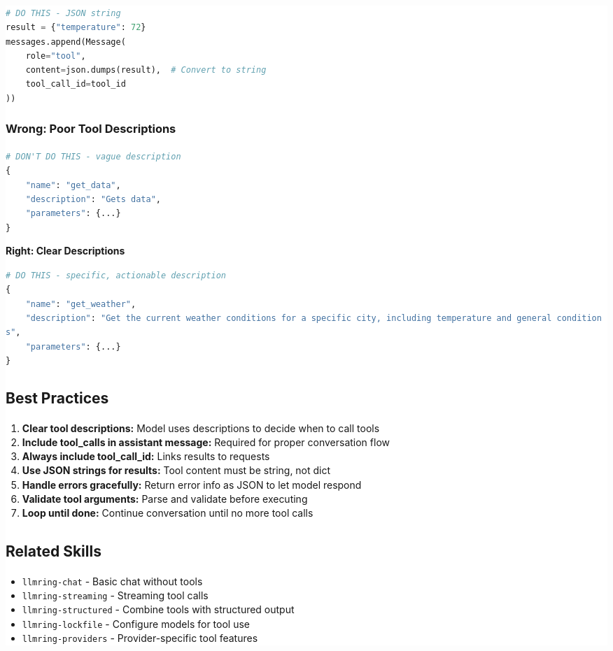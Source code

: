 ```python
# DO THIS - JSON string
result = {"temperature": 72}
messages.append(Message(
    role="tool",
    content=json.dumps(result),  # Convert to string
    tool_call_id=tool_id
))
```

### Wrong: Poor Tool Descriptions

```python
# DON'T DO THIS - vague description
{
    "name": "get_data",
    "description": "Gets data",
    "parameters": {...}
}
```

**Right: Clear Descriptions**

```python
# DO THIS - specific, actionable description
{
    "name": "get_weather",
    "description": "Get the current weather conditions for a specific city, including temperature and general conditions",
    "parameters": {...}
}
```

## Best Practices

1. **Clear tool descriptions:** Model uses descriptions to decide when to call tools
2. **Include tool_calls in assistant message:** Required for proper conversation flow
3. **Always include tool_call_id:** Links results to requests
4. **Use JSON strings for results:** Tool content must be string, not dict
5. **Handle errors gracefully:** Return error info as JSON to let model respond
6. **Validate tool arguments:** Parse and validate before executing
7. **Loop until done:** Continue conversation until no more tool calls

## Related Skills

- `llmring-chat` - Basic chat without tools
- `llmring-streaming` - Streaming tool calls
- `llmring-structured` - Combine tools with structured output
- `llmring-lockfile` - Configure models for tool use
- `llmring-providers` - Provider-specific tool features
